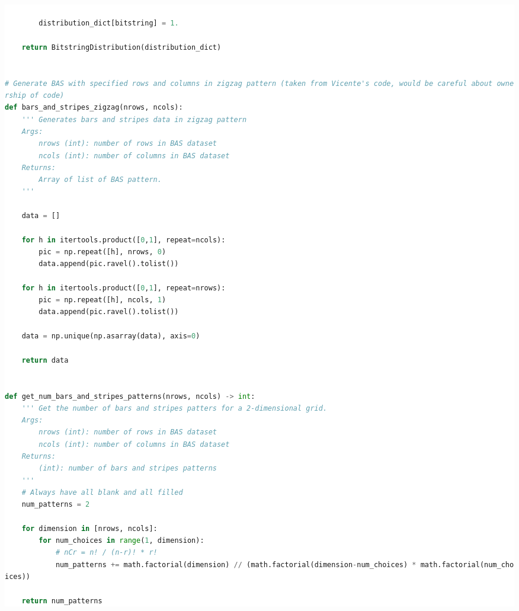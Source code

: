 ```python

        distribution_dict[bitstring] = 1.

    return BitstringDistribution(distribution_dict)


# Generate BAS with specified rows and columns in zigzag pattern (taken from Vicente's code, would be careful about ownership of code)
def bars_and_stripes_zigzag(nrows, ncols):
    ''' Generates bars and stripes data in zigzag pattern
    Args: 
        nrows (int): number of rows in BAS dataset 
        ncols (int): number of columns in BAS dataset
    Returns: 
        Array of list of BAS pattern. 
    '''

    data = [] 
    
    for h in itertools.product([0,1], repeat=ncols):
        pic = np.repeat([h], nrows, 0)
        data.append(pic.ravel().tolist())
          
    for h in itertools.product([0,1], repeat=nrows):
        pic = np.repeat([h], ncols, 1)
        data.append(pic.ravel().tolist())
    
    data = np.unique(np.asarray(data), axis=0)

    return data


def get_num_bars_and_stripes_patterns(nrows, ncols) -> int:
    ''' Get the number of bars and stripes patters for a 2-dimensional grid.
    Args:
        nrows (int): number of rows in BAS dataset 
        ncols (int): number of columns in BAS dataset 
    Returns: 
        (int): number of bars and stripes patterns
    '''
    # Always have all blank and all filled
    num_patterns = 2

    for dimension in [nrows, ncols]: 
        for num_choices in range(1, dimension):
            # nCr = n! / (n-r)! * r!
            num_patterns += math.factorial(dimension) // (math.factorial(dimension-num_choices) * math.factorial(num_choices))

    return num_patterns
```
